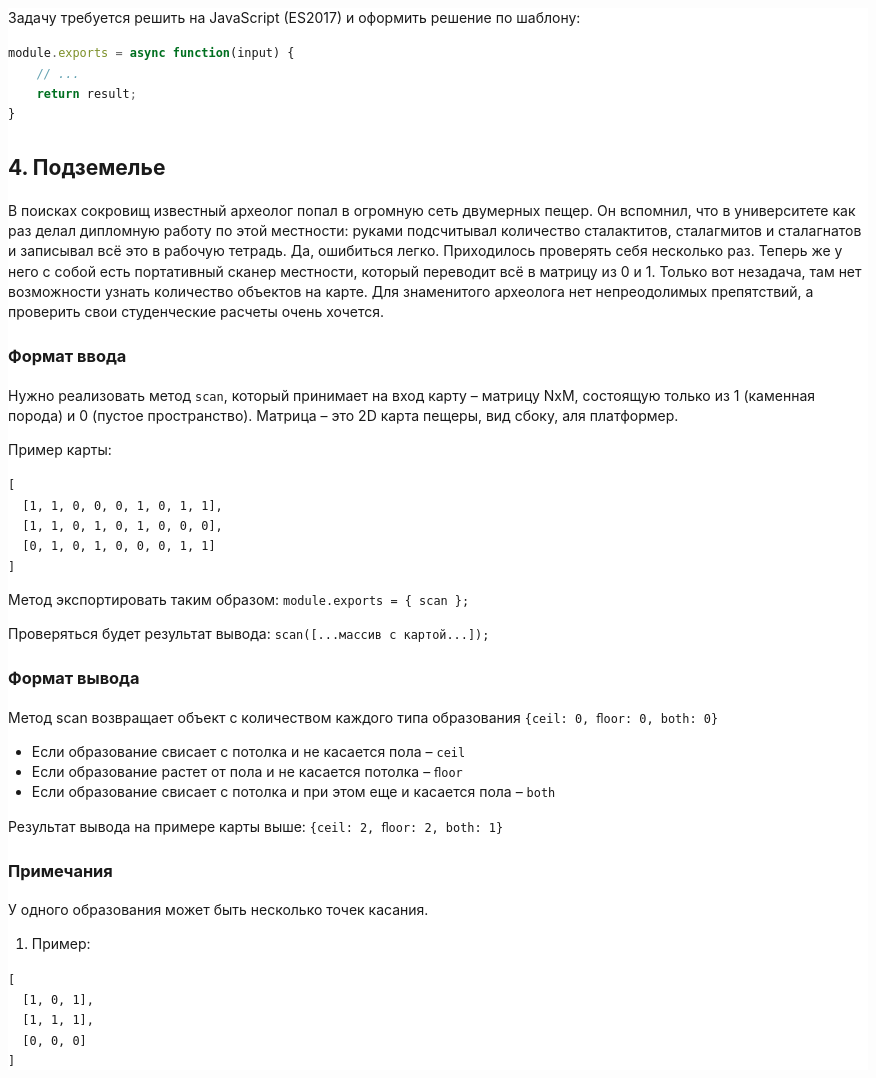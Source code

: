 Задачу требуется решить на JavaScript (ES2017) и оформить решение по шаблону:

```js
module.exports = async function(input) {  
    // ...  
    return result;  
}
```

## 4. Подземелье

В поисках сокровищ известный археолог попал в огромную сеть двумерных пещер. Он вспомнил, что в университете как раз делал дипломную работу по этой местности: руками подсчитывал количество сталактитов, сталагмитов и сталагнатов и записывал всё это в рабочую тетрадь. Да, ошибиться легко. Приходилось проверять себя несколько раз. Теперь же у него с собой есть портативный сканер местности, который переводит всё в матрицу из 0 и 1. Только вот незадача, там нет возможности узнать количество объектов на карте. Для знаменитого археолога нет непреодолимых препятствий, а проверить свои студенческие расчеты очень хочется.

### Формат ввода

Нужно реализовать метод `scan`, который принимает на вход карту – матрицу NxM, состоящую только из 1 (каменная порода) и 0 (пустое пространство). Матрица – это 2D карта пещеры, вид сбоку, аля платформер.

Пример карты:

```
[  
  [1, 1, 0, 0, 0, 1, 0, 1, 1],  
  [1, 1, 0, 1, 0, 1, 0, 0, 0],  
  [0, 1, 0, 1, 0, 0, 0, 1, 1]  
]
```

Метод экспортировать таким образом:
`module.exports = { scan };`

Проверяться будет результат вывода:
`scan([...массив с картой...]);`

### Формат вывода

Метод scan возвращает объект с количеством каждого типа образования `{ceil: 0, ﬂoor: 0, both: 0}`

- Если образование свисает с потолка и не касается пола – `ceil`
- Если образование растет от пола и не касается потолка – `ﬂoor`
- Если образование свисает с потолка и при этом еще и касается пола – `both`

Результат вывода на примере карты выше: `{ceil: 2, ﬂoor: 2, both: 1}`

### Примечания

У одного образования может быть несколько точек касания.

1. Пример:
```
[  
  [1, 0, 1],  
  [1, 1, 1],  
  [0, 0, 0]  
]
```
